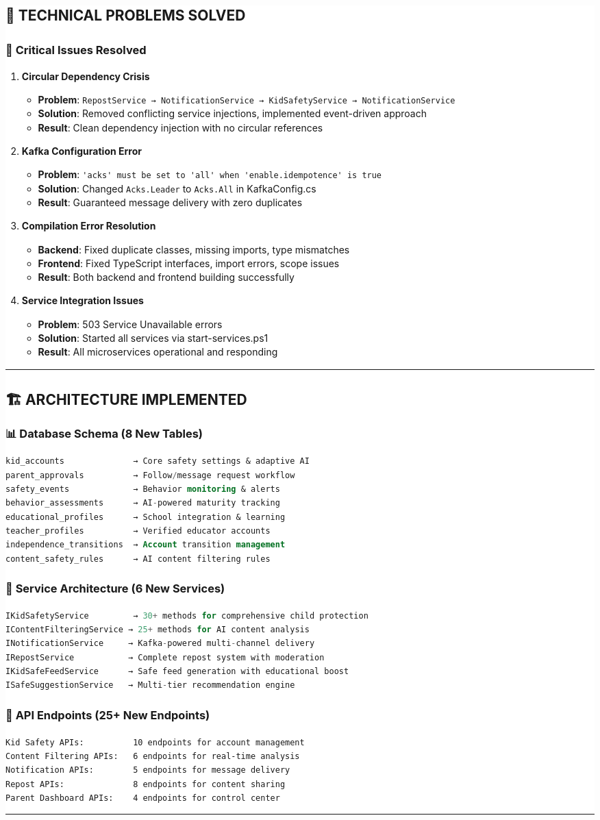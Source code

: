 
## 🔧 **TECHNICAL PROBLEMS SOLVED**

### 🚫 **Critical Issues Resolved**
1. **Circular Dependency Crisis**
   - **Problem**: `RepostService → NotificationService → KidSafetyService → NotificationService`
   - **Solution**: Removed conflicting service injections, implemented event-driven approach
   - **Result**: Clean dependency injection with no circular references

2. **Kafka Configuration Error**
   - **Problem**: `'acks' must be set to 'all' when 'enable.idempotence' is true`
   - **Solution**: Changed `Acks.Leader` to `Acks.All` in KafkaConfig.cs
   - **Result**: Guaranteed message delivery with zero duplicates

3. **Compilation Error Resolution**
   - **Backend**: Fixed duplicate classes, missing imports, type mismatches
   - **Frontend**: Fixed TypeScript interfaces, import errors, scope issues
   - **Result**: Both backend and frontend building successfully

4. **Service Integration Issues**
   - **Problem**: 503 Service Unavailable errors
   - **Solution**: Started all services via start-services.ps1
   - **Result**: All microservices operational and responding

---

## 🏗️ **ARCHITECTURE IMPLEMENTED**

### 📊 **Database Schema (8 New Tables)**
```sql
kid_accounts              → Core safety settings & adaptive AI
parent_approvals          → Follow/message request workflow  
safety_events             → Behavior monitoring & alerts
behavior_assessments      → AI-powered maturity tracking
educational_profiles      → School integration & learning
teacher_profiles          → Verified educator accounts
independence_transitions  → Account transition management
content_safety_rules      → AI content filtering rules
```

### 🤖 **Service Architecture (6 New Services)**
```csharp
IKidSafetyService         → 30+ methods for comprehensive child protection
IContentFilteringService → 25+ methods for AI content analysis
INotificationService     → Kafka-powered multi-channel delivery
IRepostService           → Complete repost system with moderation
IKidSafeFeedService      → Safe feed generation with educational boost
ISafeSuggestionService   → Multi-tier recommendation engine
```

### 📱 **API Endpoints (25+ New Endpoints)**
```
Kid Safety APIs:          10 endpoints for account management
Content Filtering APIs:   6 endpoints for real-time analysis
Notification APIs:        5 endpoints for message delivery
Repost APIs:              8 endpoints for content sharing
Parent Dashboard APIs:    4 endpoints for control center
```

---